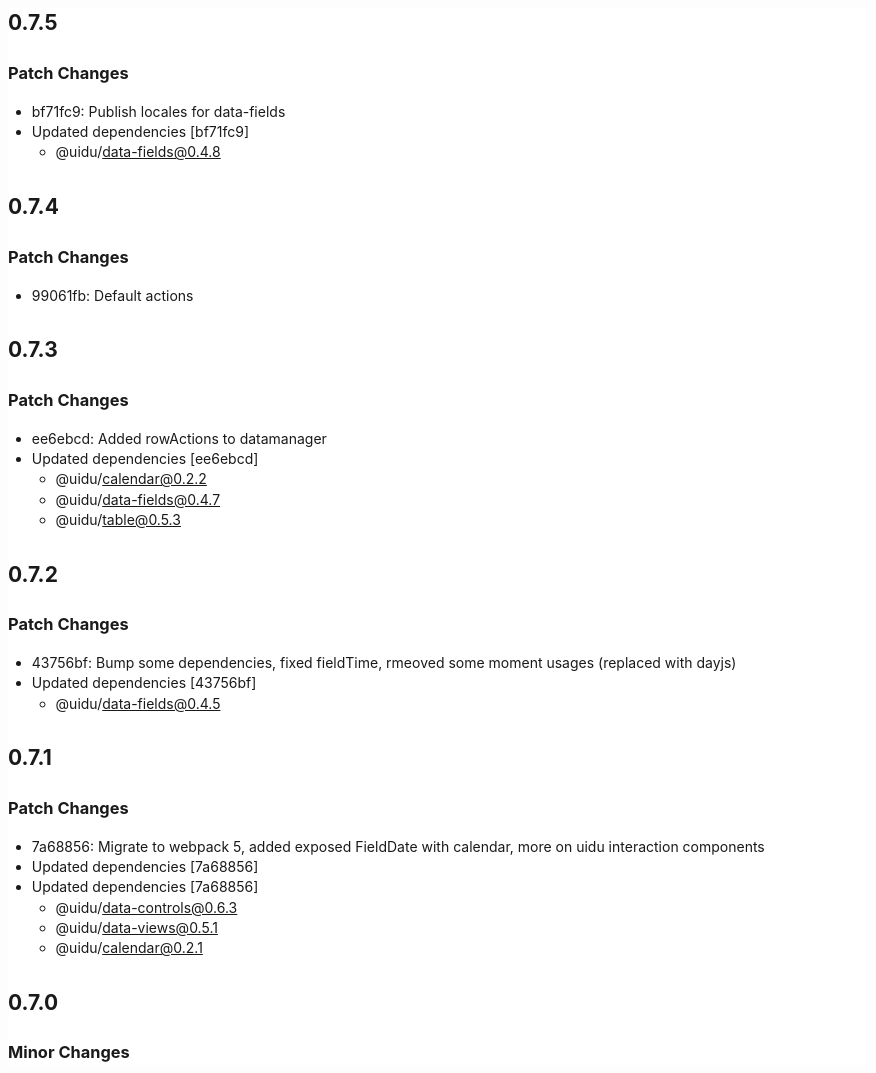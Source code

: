 ## 0.7.5

### Patch Changes

- bf71fc9: Publish locales for data-fields
- Updated dependencies [bf71fc9]
  - @uidu/data-fields@0.4.8

## 0.7.4

### Patch Changes

- 99061fb: Default actions

## 0.7.3

### Patch Changes

- ee6ebcd: Added rowActions to datamanager
- Updated dependencies [ee6ebcd]
  - @uidu/calendar@0.2.2
  - @uidu/data-fields@0.4.7
  - @uidu/table@0.5.3

## 0.7.2

### Patch Changes

- 43756bf: Bump some dependencies, fixed fieldTime, rmeoved some moment usages (replaced with dayjs)
- Updated dependencies [43756bf]
  - @uidu/data-fields@0.4.5

## 0.7.1

### Patch Changes

- 7a68856: Migrate to webpack 5, added exposed FieldDate with calendar, more on uidu interaction components
- Updated dependencies [7a68856]
- Updated dependencies [7a68856]
  - @uidu/data-controls@0.6.3
  - @uidu/data-views@0.5.1
  - @uidu/calendar@0.2.1

## 0.7.0

### Minor Changes
